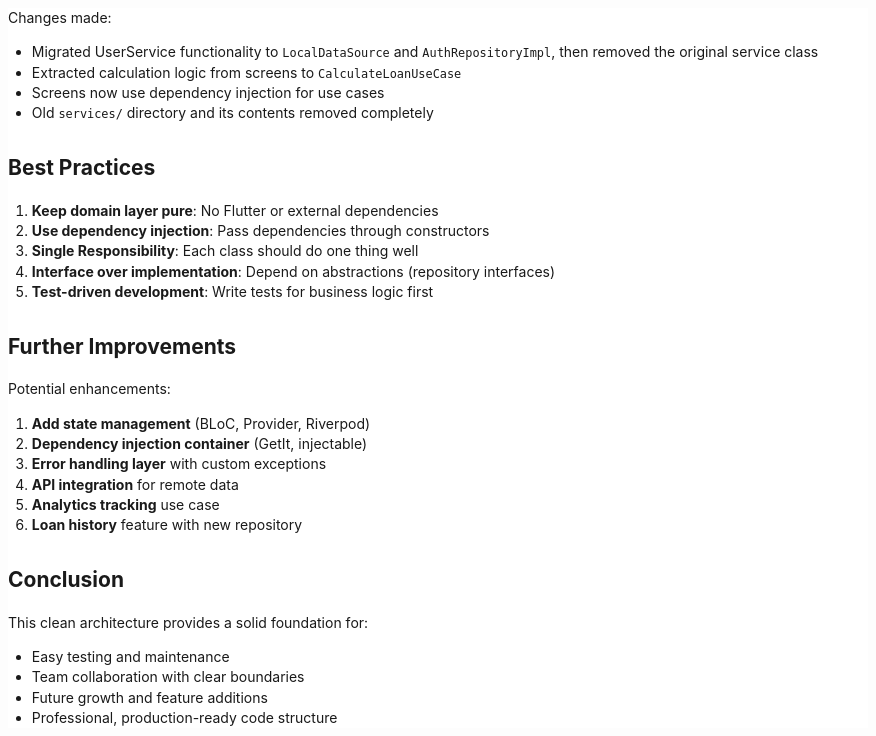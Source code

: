 Changes made:
- Migrated UserService functionality to `LocalDataSource` and `AuthRepositoryImpl`, then removed the original service class
- Extracted calculation logic from screens to `CalculateLoanUseCase`
- Screens now use dependency injection for use cases
- Old `services/` directory and its contents removed completely

## Best Practices

1. **Keep domain layer pure**: No Flutter or external dependencies
2. **Use dependency injection**: Pass dependencies through constructors
3. **Single Responsibility**: Each class should do one thing well
4. **Interface over implementation**: Depend on abstractions (repository interfaces)
5. **Test-driven development**: Write tests for business logic first

## Further Improvements

Potential enhancements:
1. **Add state management** (BLoC, Provider, Riverpod)
2. **Dependency injection container** (GetIt, injectable)
3. **Error handling layer** with custom exceptions
4. **API integration** for remote data
5. **Analytics tracking** use case
6. **Loan history** feature with new repository

## Conclusion

This clean architecture provides a solid foundation for:
- Easy testing and maintenance
- Team collaboration with clear boundaries
- Future growth and feature additions
- Professional, production-ready code structure
